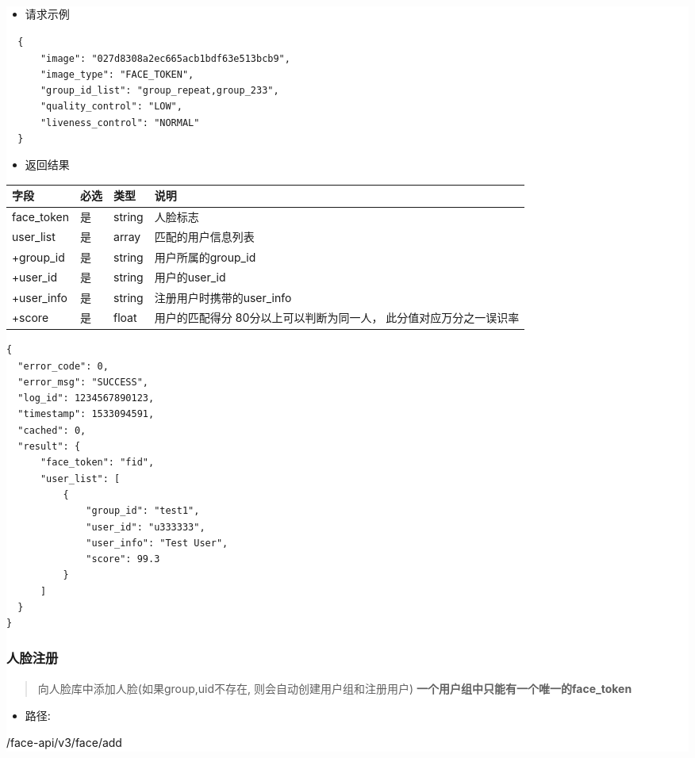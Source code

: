 - 请求示例

```
  {
      "image": "027d8308a2ec665acb1bdf63e513bcb9",
      "image_type": "FACE_TOKEN",
      "group_id_list": "group_repeat,group_233",
      "quality_control": "LOW",
      "liveness_control": "NORMAL"
  }
```

- 返回结果

| 字段       | 必选 | 类型   | 说明                                                         |
| :--------- | :--- | :----- | :----------------------------------------------------------- |
| face_token | 是   | string | 人脸标志                                                     |
| user_list  | 是   | array  | 匹配的用户信息列表                                           |
| +group_id  | 是   | string | 用户所属的group_id                                           |
| +user_id   | 是   | string | 用户的user_id                                                |
| +user_info | 是   | string | 注册用户时携带的user_info                                    |
| +score     | 是   | float  | 用户的匹配得分 80分以上可以判断为同一人， 此分值对应万分之一误识率 |

```
{
  "error_code": 0,
  "error_msg": "SUCCESS",
  "log_id": 1234567890123,
  "timestamp": 1533094591,
  "cached": 0,
  "result": {
      "face_token": "fid",
      "user_list": [
          {
              "group_id": "test1",
              "user_id": "u333333",
              "user_info": "Test User",
              "score": 99.3
          }
      ]
  }
}
```

### 人脸注册

> 向人脸库中添加人脸(如果group,uid不存在, 则会自动创建用户组和注册用户) **一个用户组中只能有一个唯一的face_token**

- 路径:

/face-api/v3/face/add
